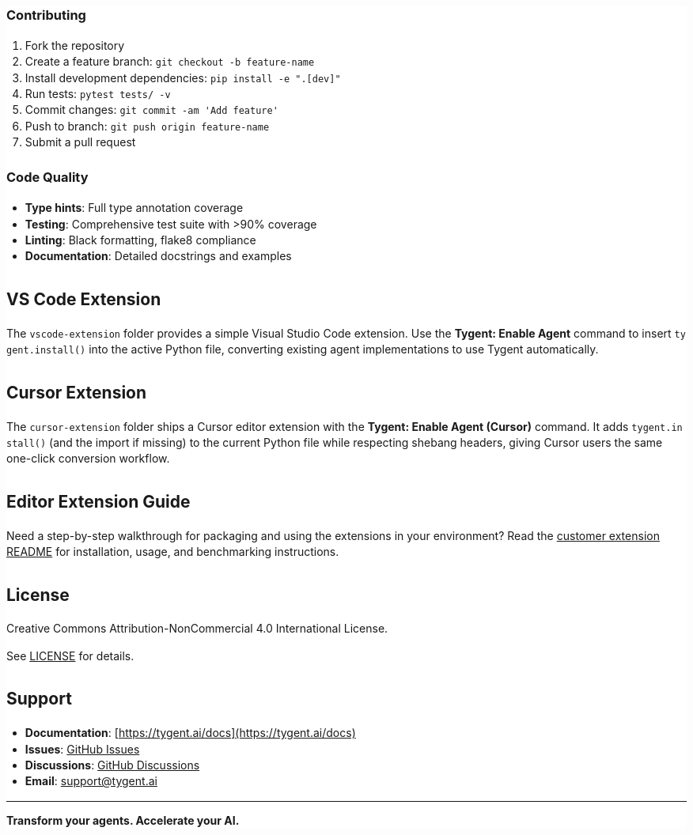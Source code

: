 ### Contributing

1. Fork the repository
2. Create a feature branch: `git checkout -b feature-name`
3. Install development dependencies: `pip install -e ".[dev]"`
4. Run tests: `pytest tests/ -v`
5. Commit changes: `git commit -am 'Add feature'`
6. Push to branch: `git push origin feature-name`
7. Submit a pull request

### Code Quality

- **Type hints**: Full type annotation coverage
- **Testing**: Comprehensive test suite with >90% coverage
- **Linting**: Black formatting, flake8 compliance
- **Documentation**: Detailed docstrings and examples

## VS Code Extension

The `vscode-extension` folder provides a simple Visual Studio Code extension. Use the **Tygent: Enable Agent** command to insert `tygent.install()` into the active Python file, converting existing agent implementations to use Tygent automatically.

## Cursor Extension

The `cursor-extension` folder ships a Cursor editor extension with the **Tygent: Enable Agent (Cursor)** command. It adds `tygent.install()` (and the import if missing) to the current Python file while respecting shebang headers, giving Cursor users the same one-click conversion workflow.

## Editor Extension Guide

Need a step-by-step walkthrough for packaging and using the extensions in your environment? Read the [customer extension README](docs/editor-extensions/README.md) for installation, usage, and benchmarking instructions.

## License

Creative Commons Attribution-NonCommercial 4.0 International License.

See [LICENSE](LICENSE) for details.

## Support

- **Documentation**: [https://tygent.ai/docs](https://tygent.ai/docs)
- **Issues**: [GitHub Issues](https://github.com/tygent-ai/tygent-py/issues)
- **Discussions**: [GitHub Discussions](https://github.com/tygent-ai/tygent-py/discussions)
- **Email**: support@tygent.ai

---

**Transform your agents. Accelerate your AI.**
